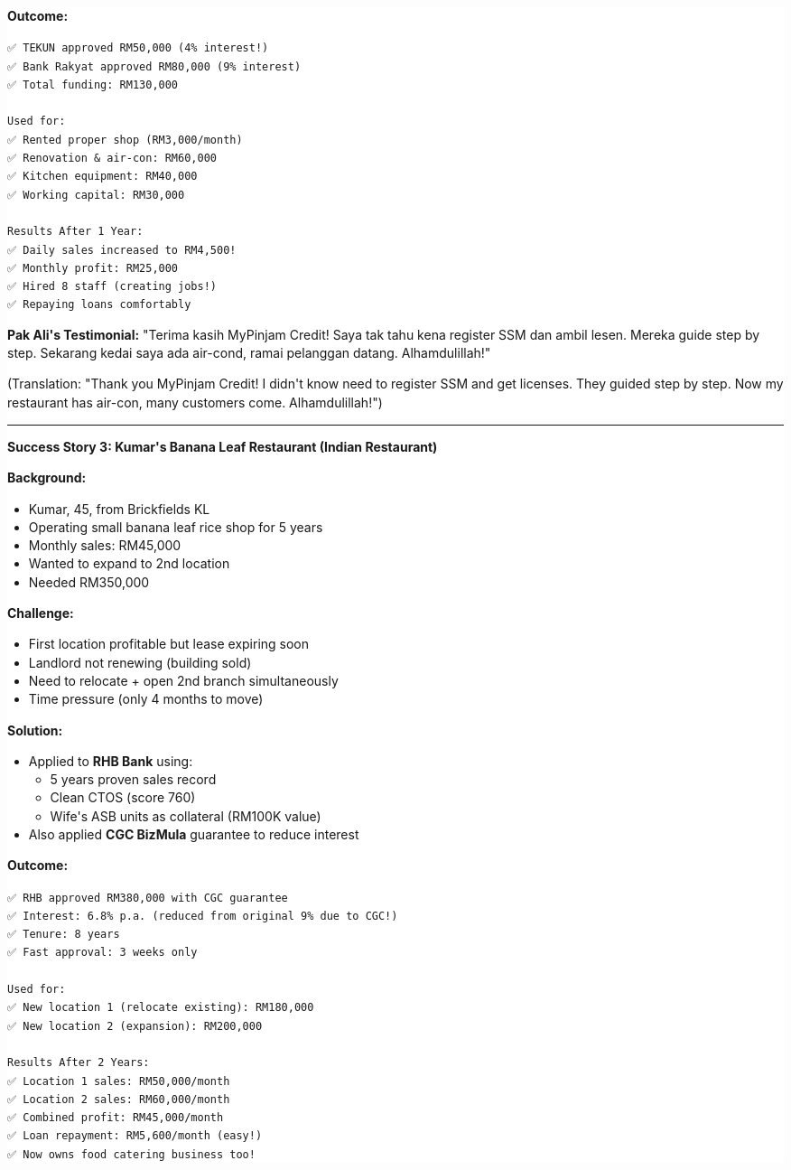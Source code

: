 **Outcome:**
```
✅ TEKUN approved RM50,000 (4% interest!)
✅ Bank Rakyat approved RM80,000 (9% interest)
✅ Total funding: RM130,000

Used for:
✅ Rented proper shop (RM3,000/month)
✅ Renovation & air-con: RM60,000
✅ Kitchen equipment: RM40,000
✅ Working capital: RM30,000

Results After 1 Year:
✅ Daily sales increased to RM4,500!
✅ Monthly profit: RM25,000
✅ Hired 8 staff (creating jobs!)
✅ Repaying loans comfortably
```

**Pak Ali's Testimonial:**
"Terima kasih MyPinjam Credit! Saya tak tahu kena register SSM dan ambil lesen. Mereka guide step by step. Sekarang kedai saya ada air-cond, ramai pelanggan datang. Alhamdulillah!"

(Translation: "Thank you MyPinjam Credit! I didn't know need to register SSM and get licenses. They guided step by step. Now my restaurant has air-con, many customers come. Alhamdulillah!")

---

**Success Story 3: Kumar's Banana Leaf Restaurant (Indian Restaurant)**

**Background:**
- Kumar, 45, from Brickfields KL
- Operating small banana leaf rice shop for 5 years
- Monthly sales: RM45,000
- Wanted to expand to 2nd location
- Needed RM350,000

**Challenge:**
- First location profitable but lease expiring soon
- Landlord not renewing (building sold)
- Need to relocate + open 2nd branch simultaneously
- Time pressure (only 4 months to move)

**Solution:**
- Applied to **RHB Bank** using:
  - 5 years proven sales record
  - Clean CTOS (score 760)
  - Wife's ASB units as collateral (RM100K value)
- Also applied **CGC BizMula** guarantee to reduce interest

**Outcome:**
```
✅ RHB approved RM380,000 with CGC guarantee
✅ Interest: 6.8% p.a. (reduced from original 9% due to CGC!)
✅ Tenure: 8 years
✅ Fast approval: 3 weeks only

Used for:
✅ New location 1 (relocate existing): RM180,000
✅ New location 2 (expansion): RM200,000

Results After 2 Years:
✅ Location 1 sales: RM50,000/month
✅ Location 2 sales: RM60,000/month
✅ Combined profit: RM45,000/month
✅ Loan repayment: RM5,600/month (easy!)
✅ Now owns food catering business too!
```